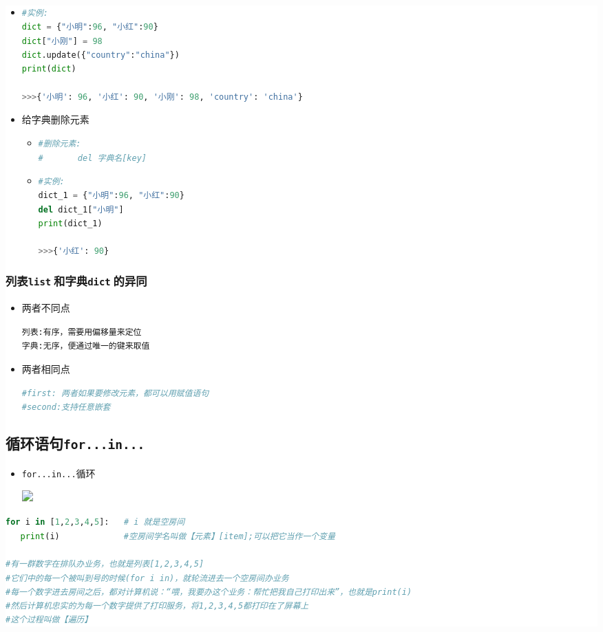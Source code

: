   - ```python
    #实例:
    dict = {"小明":96, "小红":90}
    dict["小刚"] = 98
    dict.update({"country":"china"})
    print(dict)
    
    >>>{'小明': 96, '小红': 90, '小刚': 98, 'country': 'china'}
    ```

- 给字典删除元素

  - ```python
    #删除元素:
    #		del 字典名[key]
    ```

  - ```python
    #实例:
    dict_1 = {"小明":96, "小红":90}
    del dict_1["小明"]
    print(dict_1)
    
    >>>{'小红': 90}
    ```

### 列表`list` 和字典`dict` 的异同

- 两者不同点

  ```python
  列表:有序，需要用偏移量来定位
  字典:无序，便通过唯一的键来取值
  ```

- 两者相同点

  ```python
  #first: 两者如果要修改元素，都可以用赋值语句
  #second:支持任意嵌套
  ```

## 循环语句`for...in...`

- `for...in...`循环

  ![](C:\Users\29678\Desktop\for..in..循环.png)

```python
for i in [1,2,3,4,5]:	# i 就是空房间
   print(i)				#空房间学名叫做【元素】[item];可以把它当作一个变量

#有一群数字在排队办业务，也就是列表[1,2,3,4,5]
#它们中的每一个被叫到号的时候(for i in)，就轮流进去一个空房间办业务
#每一个数字进去房间之后，都对计算机说：“喂，我要办这个业务：帮忙把我自己打印出来”，也就是print(i)
#然后计算机忠实的为每一个数字提供了打印服务，将1,2,3,4,5都打印在了屏幕上
#这个过程叫做【遍历】
```
